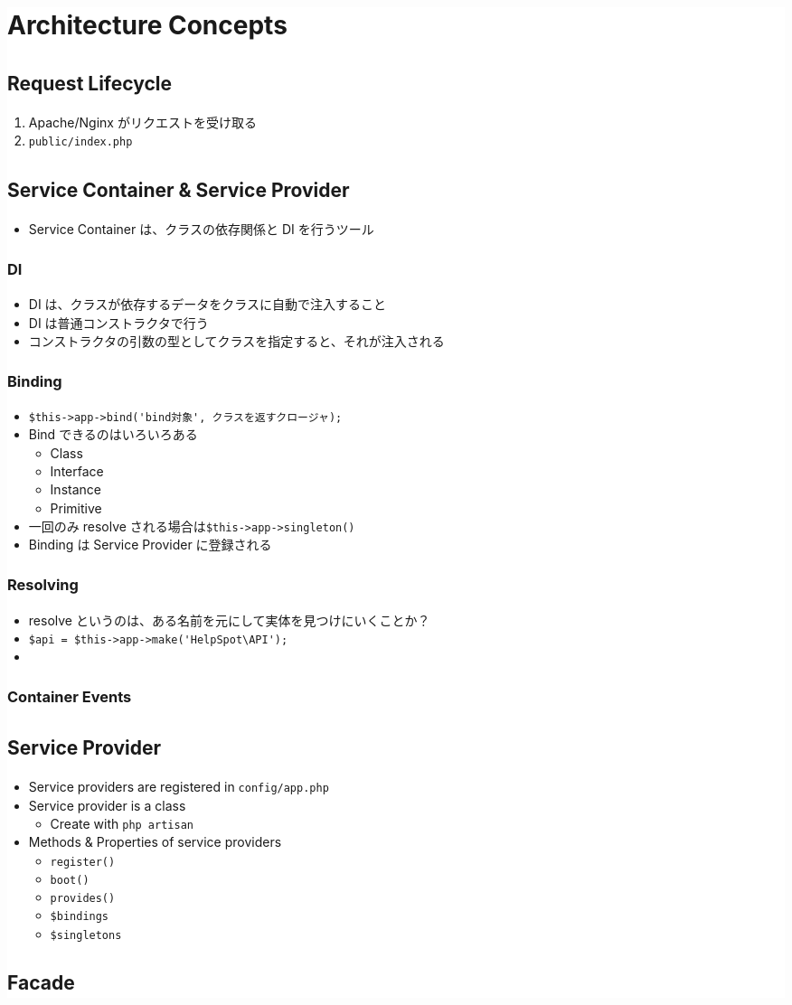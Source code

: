 # Architecture Concepts

## Request Lifecycle

1. Apache/Nginx がリクエストを受け取る
1. `public/index.php`

## Service Container & Service Provider

- Service Container は、クラスの依存関係と DI を行うツール

### DI

- DI は、クラスが依存するデータをクラスに自動で注入すること
- DI は普通コンストラクタで行う
- コンストラクタの引数の型としてクラスを指定すると、それが注入される

### Binding

- `$this->app->bind('bind対象', クラスを返すクロージャ);`
- Bind できるのはいろいろある
  - Class
  - Interface
  - Instance
  - Primitive
- 一回のみ resolve される場合は`$this->app->singleton()`
- Binding は Service Provider に登録される

### Resolving

- resolve というのは、ある名前を元にして実体を見つけにいくことか？
- `$api = $this->app->make('HelpSpot\API');`
-

### Container Events

## Service Provider

- Service providers are registered in `config/app.php`
- Service provider is a class
  - Create with `php artisan`
- Methods & Properties of service providers
  - `register()`
  - `boot()`
  - `provides()`
  - `$bindings`
  - `$singletons`

## Facade
